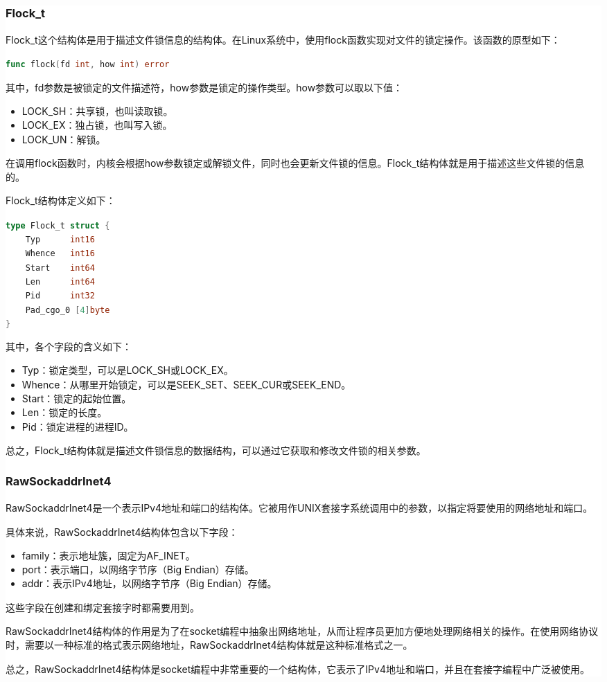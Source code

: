 
### Flock_t

Flock_t这个结构体是用于描述文件锁信息的结构体。在Linux系统中，使用flock函数实现对文件的锁定操作。该函数的原型如下：

```go
func flock(fd int, how int) error
```

其中，fd参数是被锁定的文件描述符，how参数是锁定的操作类型。how参数可以取以下值：

- LOCK_SH：共享锁，也叫读取锁。
- LOCK_EX：独占锁，也叫写入锁。
- LOCK_UN：解锁。

在调用flock函数时，内核会根据how参数锁定或解锁文件，同时也会更新文件锁的信息。Flock_t结构体就是用于描述这些文件锁的信息的。

Flock_t结构体定义如下：

```go
type Flock_t struct {
    Typ      int16
    Whence   int16
    Start    int64
    Len      int64
    Pid      int32
    Pad_cgo_0 [4]byte
}
```

其中，各个字段的含义如下：

- Typ：锁定类型，可以是LOCK_SH或LOCK_EX。
- Whence：从哪里开始锁定，可以是SEEK_SET、SEEK_CUR或SEEK_END。
- Start：锁定的起始位置。
- Len：锁定的长度。
- Pid：锁定进程的进程ID。

总之，Flock_t结构体就是描述文件锁信息的数据结构，可以通过它获取和修改文件锁的相关参数。



### RawSockaddrInet4

RawSockaddrInet4是一个表示IPv4地址和端口的结构体。它被用作UNIX套接字系统调用中的参数，以指定将要使用的网络地址和端口。

具体来说，RawSockaddrInet4结构体包含以下字段：

- family：表示地址簇，固定为AF_INET。
- port：表示端口，以网络字节序（Big Endian）存储。
- addr：表示IPv4地址，以网络字节序（Big Endian）存储。

这些字段在创建和绑定套接字时都需要用到。

RawSockaddrInet4结构体的作用是为了在socket编程中抽象出网络地址，从而让程序员更加方便地处理网络相关的操作。在使用网络协议时，需要以一种标准的格式表示网络地址，RawSockaddrInet4结构体就是这种标准格式之一。

总之，RawSockaddrInet4结构体是socket编程中非常重要的一个结构体，它表示了IPv4地址和端口，并且在套接字编程中广泛被使用。

